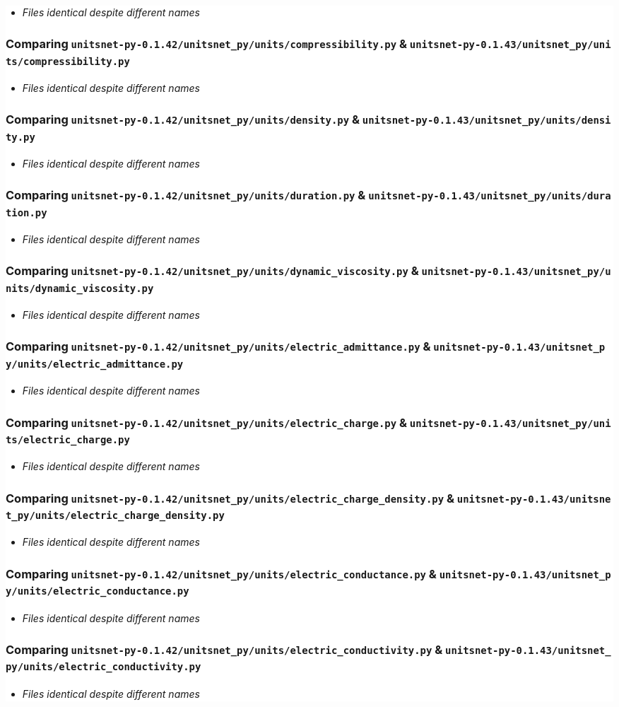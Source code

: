  * *Files identical despite different names*

### Comparing `unitsnet-py-0.1.42/unitsnet_py/units/compressibility.py` & `unitsnet-py-0.1.43/unitsnet_py/units/compressibility.py`

 * *Files identical despite different names*

### Comparing `unitsnet-py-0.1.42/unitsnet_py/units/density.py` & `unitsnet-py-0.1.43/unitsnet_py/units/density.py`

 * *Files identical despite different names*

### Comparing `unitsnet-py-0.1.42/unitsnet_py/units/duration.py` & `unitsnet-py-0.1.43/unitsnet_py/units/duration.py`

 * *Files identical despite different names*

### Comparing `unitsnet-py-0.1.42/unitsnet_py/units/dynamic_viscosity.py` & `unitsnet-py-0.1.43/unitsnet_py/units/dynamic_viscosity.py`

 * *Files identical despite different names*

### Comparing `unitsnet-py-0.1.42/unitsnet_py/units/electric_admittance.py` & `unitsnet-py-0.1.43/unitsnet_py/units/electric_admittance.py`

 * *Files identical despite different names*

### Comparing `unitsnet-py-0.1.42/unitsnet_py/units/electric_charge.py` & `unitsnet-py-0.1.43/unitsnet_py/units/electric_charge.py`

 * *Files identical despite different names*

### Comparing `unitsnet-py-0.1.42/unitsnet_py/units/electric_charge_density.py` & `unitsnet-py-0.1.43/unitsnet_py/units/electric_charge_density.py`

 * *Files identical despite different names*

### Comparing `unitsnet-py-0.1.42/unitsnet_py/units/electric_conductance.py` & `unitsnet-py-0.1.43/unitsnet_py/units/electric_conductance.py`

 * *Files identical despite different names*

### Comparing `unitsnet-py-0.1.42/unitsnet_py/units/electric_conductivity.py` & `unitsnet-py-0.1.43/unitsnet_py/units/electric_conductivity.py`

 * *Files identical despite different names*
